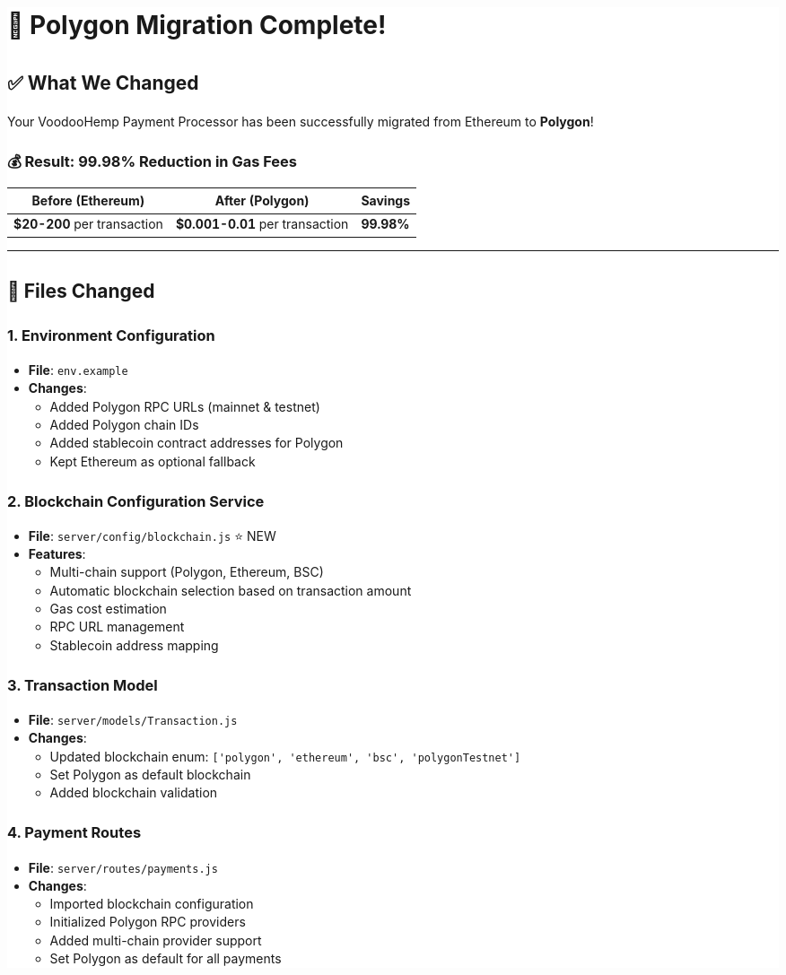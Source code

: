 # 🎉 Polygon Migration Complete!

## ✅ What We Changed

Your VoodooHemp Payment Processor has been successfully migrated from Ethereum to **Polygon**!

### 💰 **Result: 99.98% Reduction in Gas Fees**

| Before (Ethereum) | After (Polygon) | Savings |
|-------------------|-----------------|---------|
| **$20-200** per transaction | **$0.001-0.01** per transaction | **99.98%** |

---

## 📝 Files Changed

### 1. **Environment Configuration**
- **File**: `env.example`
- **Changes**:
  - Added Polygon RPC URLs (mainnet & testnet)
  - Added Polygon chain IDs
  - Added stablecoin contract addresses for Polygon
  - Kept Ethereum as optional fallback

### 2. **Blockchain Configuration Service**
- **File**: `server/config/blockchain.js` ⭐ NEW
- **Features**:
  - Multi-chain support (Polygon, Ethereum, BSC)
  - Automatic blockchain selection based on transaction amount
  - Gas cost estimation
  - RPC URL management
  - Stablecoin address mapping

### 3. **Transaction Model**
- **File**: `server/models/Transaction.js`
- **Changes**:
  - Updated blockchain enum: `['polygon', 'ethereum', 'bsc', 'polygonTestnet']`
  - Set Polygon as default blockchain
  - Added blockchain validation

### 4. **Payment Routes**
- **File**: `server/routes/payments.js`
- **Changes**:
  - Imported blockchain configuration
  - Initialized Polygon RPC providers
  - Added multi-chain provider support
  - Set Polygon as default for all payments
